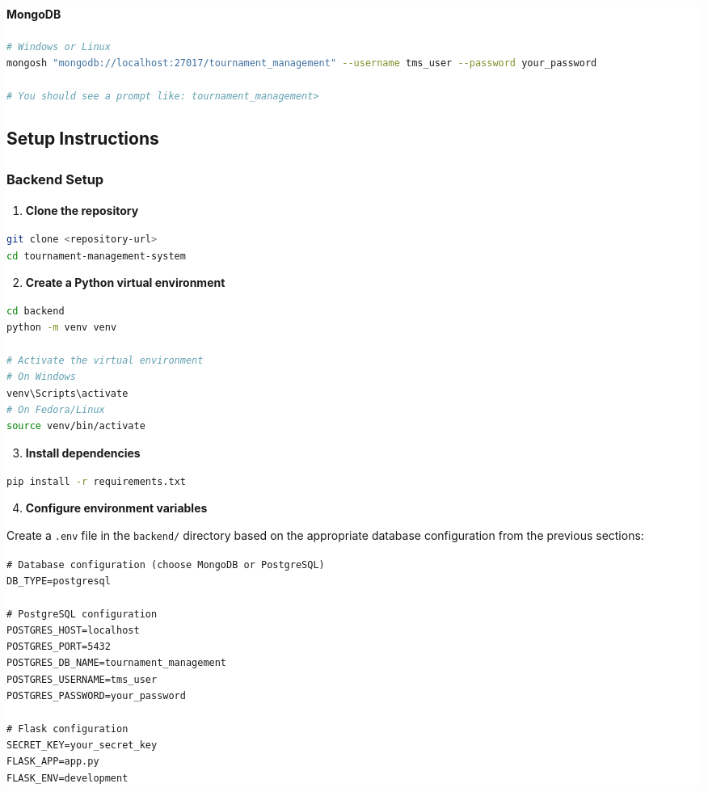 #### MongoDB
```bash
# Windows or Linux
mongosh "mongodb://localhost:27017/tournament_management" --username tms_user --password your_password

# You should see a prompt like: tournament_management>
```

## Setup Instructions

### Backend Setup

1. **Clone the repository**

```bash
git clone <repository-url>
cd tournament-management-system
```

2. **Create a Python virtual environment**

```bash
cd backend
python -m venv venv

# Activate the virtual environment
# On Windows
venv\Scripts\activate
# On Fedora/Linux
source venv/bin/activate
```

3. **Install dependencies**

```bash
pip install -r requirements.txt
```

4. **Configure environment variables**

Create a `.env` file in the `backend/` directory based on the appropriate database configuration from the previous sections:

```
# Database configuration (choose MongoDB or PostgreSQL)
DB_TYPE=postgresql

# PostgreSQL configuration
POSTGRES_HOST=localhost
POSTGRES_PORT=5432
POSTGRES_DB_NAME=tournament_management
POSTGRES_USERNAME=tms_user
POSTGRES_PASSWORD=your_password

# Flask configuration
SECRET_KEY=your_secret_key
FLASK_APP=app.py
FLASK_ENV=development
```
